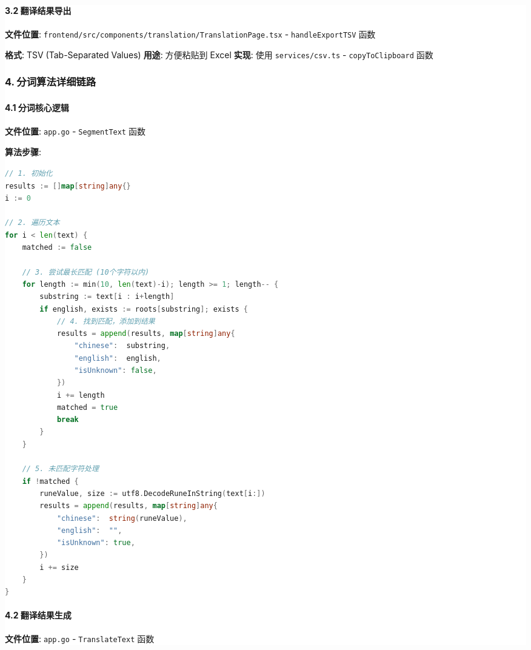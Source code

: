 #### 3.2 翻译结果导出
**文件位置**: `frontend/src/components/translation/TranslationPage.tsx` - `handleExportTSV` 函数

**格式**: TSV (Tab-Separated Values)
**用途**: 方便粘贴到 Excel
**实现**: 使用 `services/csv.ts` - `copyToClipboard` 函数

### 4. 分词算法详细链路

#### 4.1 分词核心逻辑
**文件位置**: `app.go` - `SegmentText` 函数

**算法步骤**:
```go
// 1. 初始化
results := []map[string]any{}
i := 0

// 2. 遍历文本
for i < len(text) {
    matched := false

    // 3. 尝试最长匹配 (10个字符以内)
    for length := min(10, len(text)-i); length >= 1; length-- {
        substring := text[i : i+length]
        if english, exists := roots[substring]; exists {
            // 4. 找到匹配，添加到结果
            results = append(results, map[string]any{
                "chinese":  substring,
                "english":  english,
                "isUnknown": false,
            })
            i += length
            matched = true
            break
        }
    }

    // 5. 未匹配字符处理
    if !matched {
        runeValue, size := utf8.DecodeRuneInString(text[i:])
        results = append(results, map[string]any{
            "chinese":  string(runeValue),
            "english":  "",
            "isUnknown": true,
        })
        i += size
    }
}
```

#### 4.2 翻译结果生成
**文件位置**: `app.go` - `TranslateText` 函数
